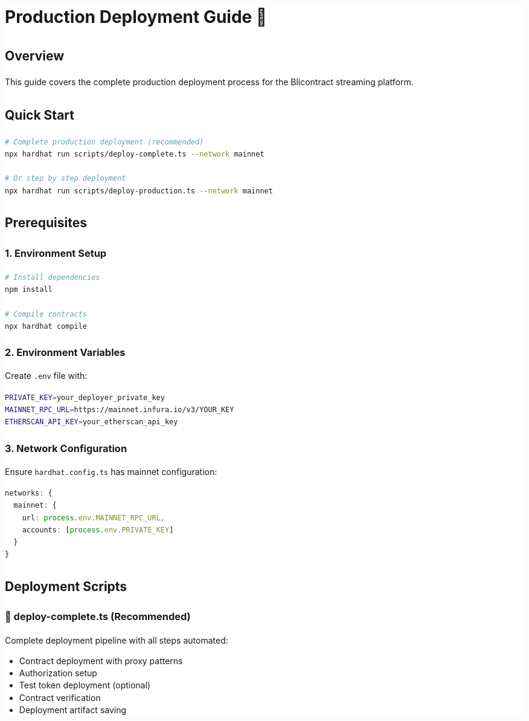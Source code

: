 # Production Deployment Guide 🚀

## Overview
This guide covers the complete production deployment process for the Blicontract streaming platform.

## Quick Start
```bash
# Complete production deployment (recommended)
npx hardhat run scripts/deploy-complete.ts --network mainnet

# Or step by step deployment
npx hardhat run scripts/deploy-production.ts --network mainnet
```

## Prerequisites

### 1. Environment Setup
```bash
# Install dependencies
npm install

# Compile contracts
npx hardhat compile
```

### 2. Environment Variables
Create `.env` file with:
```bash
PRIVATE_KEY=your_deployer_private_key
MAINNET_RPC_URL=https://mainnet.infura.io/v3/YOUR_KEY
ETHERSCAN_API_KEY=your_etherscan_api_key
```

### 3. Network Configuration
Ensure `hardhat.config.ts` has mainnet configuration:
```typescript
networks: {
  mainnet: {
    url: process.env.MAINNET_RPC_URL,
    accounts: [process.env.PRIVATE_KEY]
  }
}
```

## Deployment Scripts

### 🎯 deploy-complete.ts (Recommended)
Complete deployment pipeline with all steps automated:
- Contract deployment with proxy patterns
- Authorization setup
- Test token deployment (optional)
- Contract verification
- Deployment artifact saving
